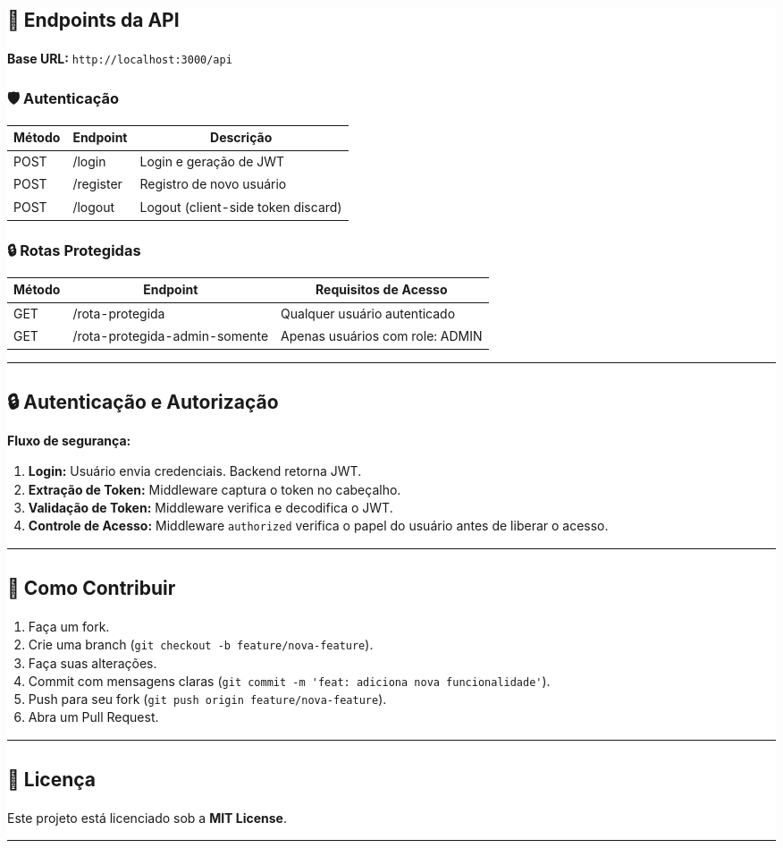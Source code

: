 ## 🎯 Endpoints da API

**Base URL:** `http://localhost:3000/api`

### 🛡️ Autenticação

| Método | Endpoint  | Descrição                          |
| ------ | --------- | ---------------------------------- |
| POST   | /login    | Login e geração de JWT             |
| POST   | /register | Registro de novo usuário           |
| POST   | /logout   | Logout (client-side token discard) |

### 🔒 Rotas Protegidas

| Método | Endpoint                      | Requisitos de Acesso            |
| ------ | ----------------------------- | ------------------------------- |
| GET    | /rota-protegida               | Qualquer usuário autenticado    |
| GET    | /rota-protegida-admin-somente | Apenas usuários com role: ADMIN |

---

## 🔒 Autenticação e Autorização

**Fluxo de segurança:**

1. **Login:** Usuário envia credenciais. Backend retorna JWT.
2. **Extração de Token:** Middleware captura o token no cabeçalho.
3. **Validação de Token:** Middleware verifica e decodifica o JWT.
4. **Controle de Acesso:** Middleware `authorized` verifica o papel do usuário antes de liberar o acesso.

---

## 🤝 Como Contribuir

1. Faça um fork.
2. Crie uma branch (`git checkout -b feature/nova-feature`).
3. Faça suas alterações.
4. Commit com mensagens claras (`git commit -m 'feat: adiciona nova funcionalidade'`).
5. Push para seu fork (`git push origin feature/nova-feature`).
6. Abra um Pull Request.

---

## 📄 Licença

Este projeto está licenciado sob a **MIT License**.

---
